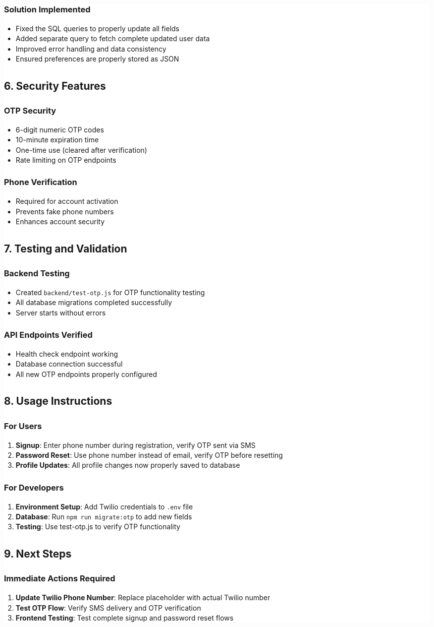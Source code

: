 ### Solution Implemented
- Fixed the SQL queries to properly update all fields
- Added separate query to fetch complete updated user data
- Improved error handling and data consistency
- Ensured preferences are properly stored as JSON

## 6. Security Features

### OTP Security
- 6-digit numeric OTP codes
- 10-minute expiration time
- One-time use (cleared after verification)
- Rate limiting on OTP endpoints

### Phone Verification
- Required for account activation
- Prevents fake phone numbers
- Enhances account security

## 7. Testing and Validation

### Backend Testing
- Created `backend/test-otp.js` for OTP functionality testing
- All database migrations completed successfully
- Server starts without errors

### API Endpoints Verified
- Health check endpoint working
- Database connection successful
- All new OTP endpoints properly configured

## 8. Usage Instructions

### For Users
1. **Signup**: Enter phone number during registration, verify OTP sent via SMS
2. **Password Reset**: Use phone number instead of email, verify OTP before resetting
3. **Profile Updates**: All profile changes now properly saved to database

### For Developers
1. **Environment Setup**: Add Twilio credentials to `.env` file
2. **Database**: Run `npm run migrate:otp` to add new fields
3. **Testing**: Use test-otp.js to verify OTP functionality

## 9. Next Steps

### Immediate Actions Required
1. **Update Twilio Phone Number**: Replace placeholder with actual Twilio number
2. **Test OTP Flow**: Verify SMS delivery and OTP verification
3. **Frontend Testing**: Test complete signup and password reset flows
